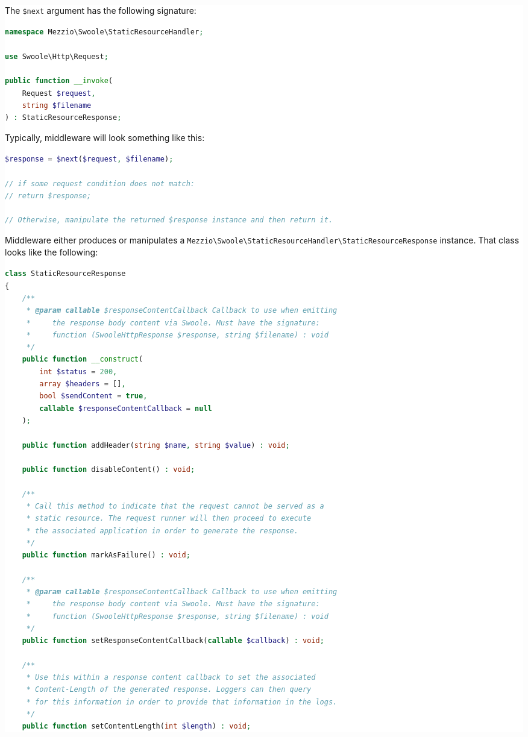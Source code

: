 The `$next` argument has the following signature:

```php
namespace Mezzio\Swoole\StaticResourceHandler;

use Swoole\Http\Request;

public function __invoke(
    Request $request,
    string $filename
) : StaticResourceResponse;
```

Typically, middleware will look something like this:

```php
$response = $next($request, $filename);

// if some request condition does not match:
// return $response;

// Otherwise, manipulate the returned $response instance and then return it.
```

Middleware either produces or manipulates a
`Mezzio\Swoole\StaticResourceHandler\StaticResourceResponse` instance.
That class looks like the following:

```php
class StaticResourceResponse
{
    /**
     * @param callable $responseContentCallback Callback to use when emitting
     *     the response body content via Swoole. Must have the signature:
     *     function (SwooleHttpResponse $response, string $filename) : void
     */
    public function __construct(
        int $status = 200,
        array $headers = [],
        bool $sendContent = true,
        callable $responseContentCallback = null
    );

    public function addHeader(string $name, string $value) : void;

    public function disableContent() : void;

    /**
     * Call this method to indicate that the request cannot be served as a
     * static resource. The request runner will then proceed to execute
     * the associated application in order to generate the response.
     */
    public function markAsFailure() : void;

    /**
     * @param callable $responseContentCallback Callback to use when emitting
     *     the response body content via Swoole. Must have the signature:
     *     function (SwooleHttpResponse $response, string $filename) : void
     */
    public function setResponseContentCallback(callable $callback) : void;

    /**
     * Use this within a response content callback to set the associated
     * Content-Length of the generated response. Loggers can then query
     * for this information in order to provide that information in the logs.
     */
    public function setContentLength(int $length) : void;
```